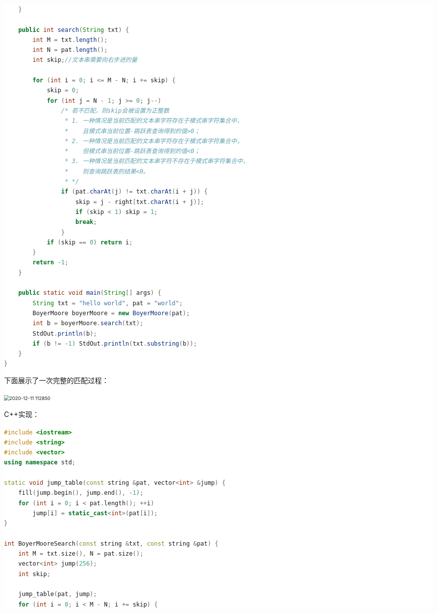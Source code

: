 ```java
    }

    public int search(String txt) {
        int M = txt.length();
        int N = pat.length();
        int skip;//文本串需要向右步进的量

        for (int i = 0; i <= M - N; i += skip) {
            skip = 0;
            for (int j = N - 1; j >= 0; j--)
                /* 若不匹配，则skip会被设置为正整数
                 * 1. 一种情况是当前匹配的文本串字符存在于模式串字符集合中，
                 *    且模式串当前位置-跳跃表查询得到的值>0；
                 * 2. 一种情况是当前匹配的文本串字符存在于模式串字符集合中，
                 *    但模式串当前位置-跳跃表查询得到的值<0；
                 * 3. 一种情况是当前匹配的文本串字符不存在于模式串字符集合中，
                 *    则查询跳跃表的结果<0。
                 * */
                if (pat.charAt(j) != txt.charAt(i + j)) {
                    skip = j - right[txt.charAt(i + j)];
                    if (skip < 1) skip = 1;
                    break;
                }
            if (skip == 0) return i;
        }
        return -1;
    }

    public static void main(String[] args) {
        String txt = "hello world", pat = "world";
        BoyerMoore boyerMoore = new BoyerMoore(pat);
        int b = boyerMoore.search(txt);
        StdOut.println(b);
        if (b != -1) StdOut.println(txt.substring(b));
    }
}

```

下面展示了一次完整的匹配过程：

<img src="../image/2020-12-11 112850.png" alt="2020-12-11 112850" style="zoom:67%;" />

C++实现：

```c++
#include <iostream>
#include <string>
#include <vector>
using namespace std;

static void jump_table(const string &pat, vector<int> &jump) {
	fill(jump.begin(), jump.end(), -1);
	for (int i = 0; i < pat.length(); ++i)
		jump[i] = static_cast<int>(pat[i]);
}

int BoyerMooreSearch(const string &txt, const string &pat) {
	int M = txt.size(), N = pat.size();
	vector<int> jump(256);
	int skip;

	jump_table(pat, jump);
	for (int i = 0; i < M - N; i += skip) {
```